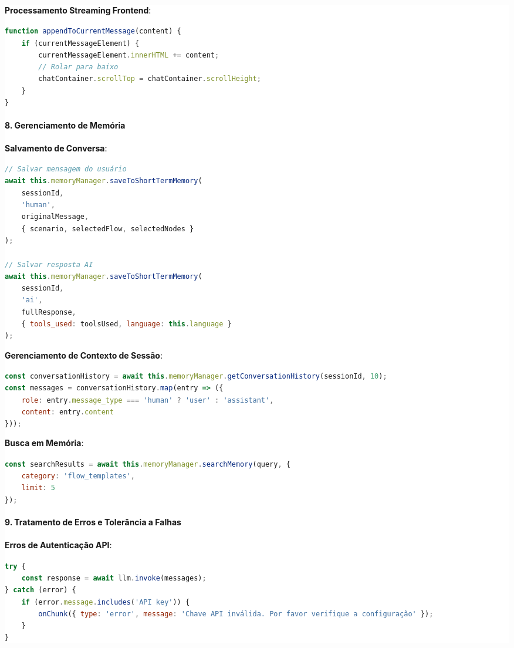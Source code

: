 **Processamento Streaming Frontend**:
```javascript
function appendToCurrentMessage(content) {
    if (currentMessageElement) {
        currentMessageElement.innerHTML += content;
        // Rolar para baixo
        chatContainer.scrollTop = chatContainer.scrollHeight;
    }
}
```

#### 8. Gerenciamento de Memória

**Salvamento de Conversa**:
```javascript
// Salvar mensagem do usuário
await this.memoryManager.saveToShortTermMemory(
    sessionId,
    'human',
    originalMessage,
    { scenario, selectedFlow, selectedNodes }
);

// Salvar resposta AI
await this.memoryManager.saveToShortTermMemory(
    sessionId,
    'ai',
    fullResponse,
    { tools_used: toolsUsed, language: this.language }
);
```

**Gerenciamento de Contexto de Sessão**:
```javascript
const conversationHistory = await this.memoryManager.getConversationHistory(sessionId, 10);
const messages = conversationHistory.map(entry => ({
    role: entry.message_type === 'human' ? 'user' : 'assistant',
    content: entry.content
}));
```

**Busca em Memória**:
```javascript
const searchResults = await this.memoryManager.searchMemory(query, {
    category: 'flow_templates',
    limit: 5
});
```

#### 9. Tratamento de Erros e Tolerância a Falhas

**Erros de Autenticação API**:
```javascript
try {
    const response = await llm.invoke(messages);
} catch (error) {
    if (error.message.includes('API key')) {
        onChunk({ type: 'error', message: 'Chave API inválida. Por favor verifique a configuração' });
    }
}
```
